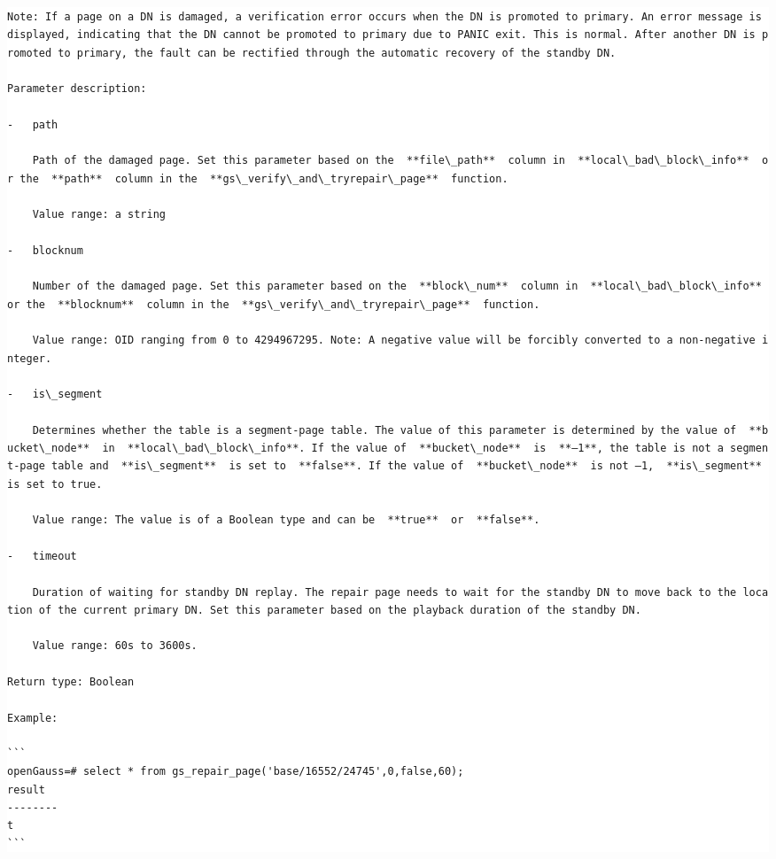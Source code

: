     Note: If a page on a DN is damaged, a verification error occurs when the DN is promoted to primary. An error message is displayed, indicating that the DN cannot be promoted to primary due to PANIC exit. This is normal. After another DN is promoted to primary, the fault can be rectified through the automatic recovery of the standby DN.

    Parameter description:

    -   path

        Path of the damaged page. Set this parameter based on the  **file\_path**  column in  **local\_bad\_block\_info**  or the  **path**  column in the  **gs\_verify\_and\_tryrepair\_page**  function.

        Value range: a string

    -   blocknum

        Number of the damaged page. Set this parameter based on the  **block\_num**  column in  **local\_bad\_block\_info**  or the  **blocknum**  column in the  **gs\_verify\_and\_tryrepair\_page**  function.

        Value range: OID ranging from 0 to 4294967295. Note: A negative value will be forcibly converted to a non-negative integer.

    -   is\_segment

        Determines whether the table is a segment-page table. The value of this parameter is determined by the value of  **bucket\_node**  in  **local\_bad\_block\_info**. If the value of  **bucket\_node**  is  **–1**, the table is not a segment-page table and  **is\_segment**  is set to  **false**. If the value of  **bucket\_node**  is not –1,  **is\_segment**  is set to true.

        Value range: The value is of a Boolean type and can be  **true**  or  **false**.

    -   timeout

        Duration of waiting for standby DN replay. The repair page needs to wait for the standby DN to move back to the location of the current primary DN. Set this parameter based on the playback duration of the standby DN.

        Value range: 60s to 3600s.

    Return type: Boolean

    Example:

    ```
    openGauss=# select * from gs_repair_page('base/16552/24745',0,false,60);
    result
    --------
    t
    ```


